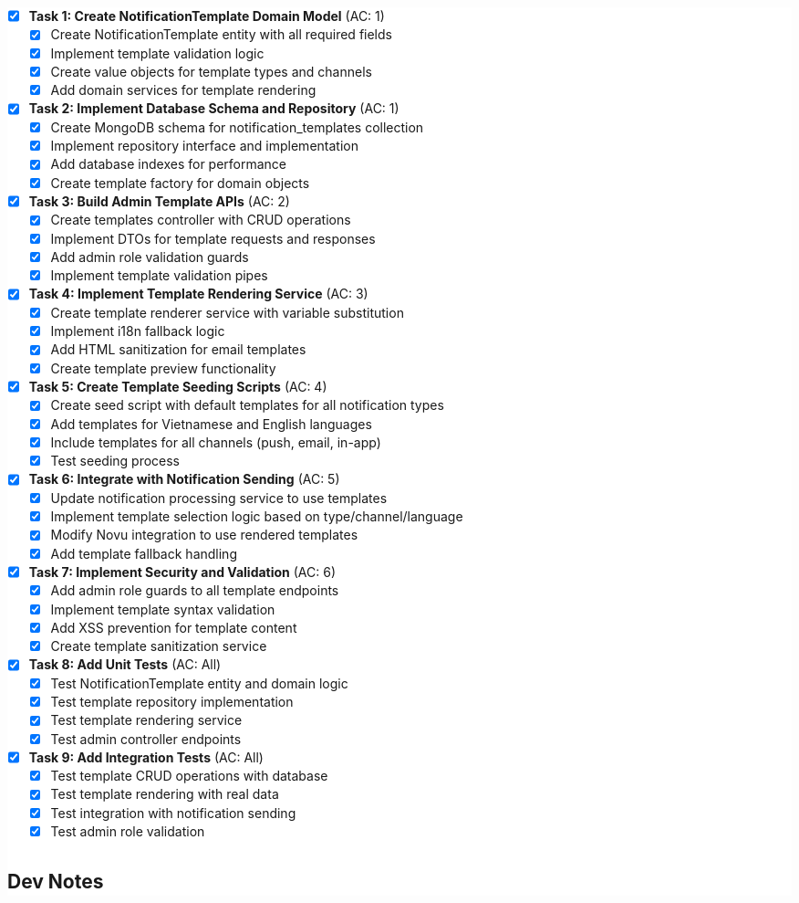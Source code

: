 - [x] **Task 1: Create NotificationTemplate Domain Model** (AC: 1)
  - [x] Create NotificationTemplate entity with all required fields
  - [x] Implement template validation logic
  - [x] Create value objects for template types and channels
  - [x] Add domain services for template rendering

- [x] **Task 2: Implement Database Schema and Repository** (AC: 1)
  - [x] Create MongoDB schema for notification_templates collection
  - [x] Implement repository interface and implementation
  - [x] Add database indexes for performance
  - [x] Create template factory for domain objects

- [x] **Task 3: Build Admin Template APIs** (AC: 2)
  - [x] Create templates controller with CRUD operations
  - [x] Implement DTOs for template requests and responses
  - [x] Add admin role validation guards
  - [x] Implement template validation pipes

- [x] **Task 4: Implement Template Rendering Service** (AC: 3)
  - [x] Create template renderer service with variable substitution
  - [x] Implement i18n fallback logic
  - [x] Add HTML sanitization for email templates
  - [x] Create template preview functionality

- [x] **Task 5: Create Template Seeding Scripts** (AC: 4)
  - [x] Create seed script with default templates for all notification types
  - [x] Add templates for Vietnamese and English languages
  - [x] Include templates for all channels (push, email, in-app)
  - [x] Test seeding process

- [x] **Task 6: Integrate with Notification Sending** (AC: 5)
  - [x] Update notification processing service to use templates
  - [x] Implement template selection logic based on type/channel/language
  - [x] Modify Novu integration to use rendered templates
  - [x] Add template fallback handling

- [x] **Task 7: Implement Security and Validation** (AC: 6)
  - [x] Add admin role guards to all template endpoints
  - [x] Implement template syntax validation
  - [x] Add XSS prevention for template content
  - [x] Create template sanitization service

- [x] **Task 8: Add Unit Tests** (AC: All)
  - [x] Test NotificationTemplate entity and domain logic
  - [x] Test template repository implementation
  - [x] Test template rendering service
  - [x] Test admin controller endpoints

- [x] **Task 9: Add Integration Tests** (AC: All)
  - [x] Test template CRUD operations with database
  - [x] Test template rendering with real data
  - [x] Test integration with notification sending
  - [x] Test admin role validation

## Dev Notes
